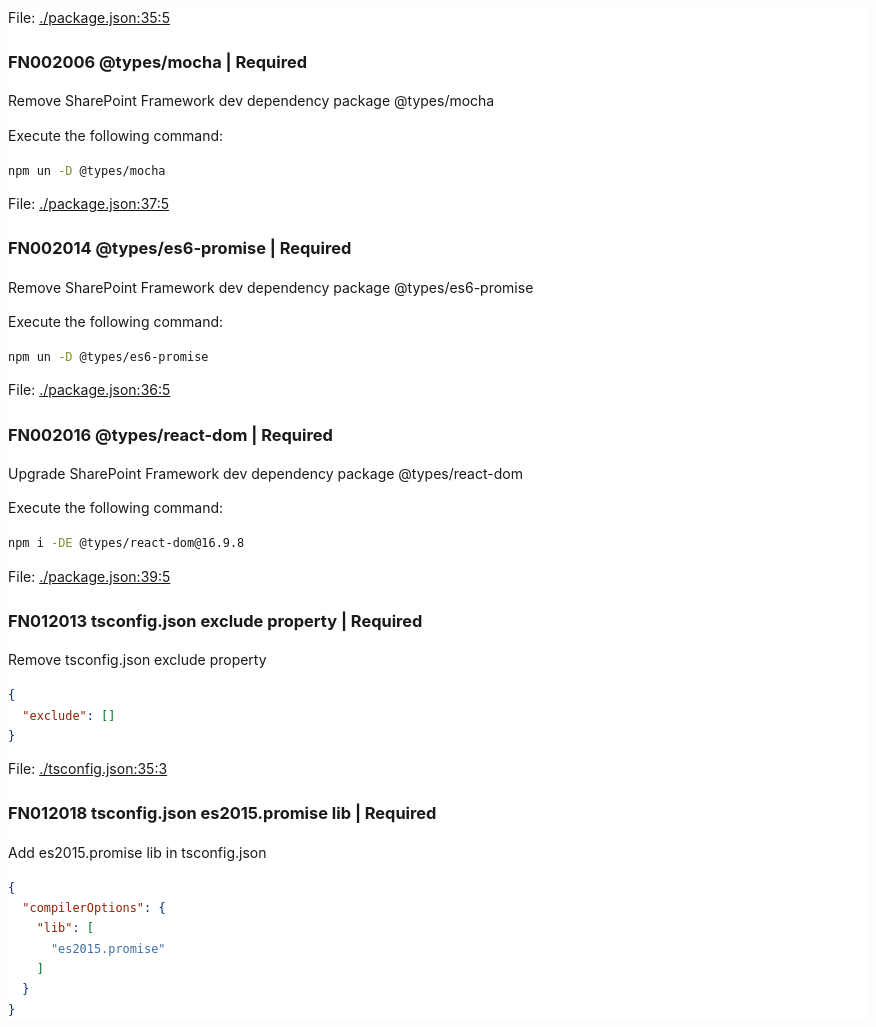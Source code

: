 File: [./package.json:35:5](./package.json)

### FN002006 @types/mocha | Required

Remove SharePoint Framework dev dependency package @types/mocha

Execute the following command:

```sh
npm un -D @types/mocha
```

File: [./package.json:37:5](./package.json)

### FN002014 @types/es6-promise | Required

Remove SharePoint Framework dev dependency package @types/es6-promise

Execute the following command:

```sh
npm un -D @types/es6-promise
```

File: [./package.json:36:5](./package.json)

### FN002016 @types/react-dom | Required

Upgrade SharePoint Framework dev dependency package @types/react-dom

Execute the following command:

```sh
npm i -DE @types/react-dom@16.9.8
```

File: [./package.json:39:5](./package.json)

### FN012013 tsconfig.json exclude property | Required

Remove tsconfig.json exclude property

```json
{
  "exclude": []
}
```

File: [./tsconfig.json:35:3](./tsconfig.json)

### FN012018 tsconfig.json es2015.promise lib | Required

Add es2015.promise lib in tsconfig.json

```json
{
  "compilerOptions": {
    "lib": [
      "es2015.promise"
    ]
  }
}
```
